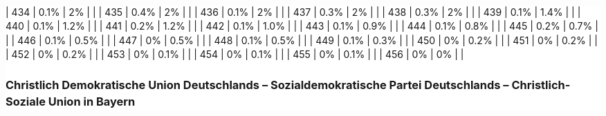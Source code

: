 | 434 | 0.1% | 2% |  |
| 435 | 0.4% | 2% |  |
| 436 | 0.1% | 2% |  |
| 437 | 0.3% | 2% |  |
| 438 | 0.3% | 2% |  |
| 439 | 0.1% | 1.4% |  |
| 440 | 0.1% | 1.2% |  |
| 441 | 0.2% | 1.2% |  |
| 442 | 0.1% | 1.0% |  |
| 443 | 0.1% | 0.9% |  |
| 444 | 0.1% | 0.8% |  |
| 445 | 0.2% | 0.7% |  |
| 446 | 0.1% | 0.5% |  |
| 447 | 0% | 0.5% |  |
| 448 | 0.1% | 0.5% |  |
| 449 | 0.1% | 0.3% |  |
| 450 | 0% | 0.2% |  |
| 451 | 0% | 0.2% |  |
| 452 | 0% | 0.2% |  |
| 453 | 0% | 0.1% |  |
| 454 | 0% | 0.1% |  |
| 455 | 0% | 0.1% |  |
| 456 | 0% | 0% |  |

### Christlich Demokratische Union Deutschlands – Sozialdemokratische Partei Deutschlands – Christlich-Soziale Union in Bayern
